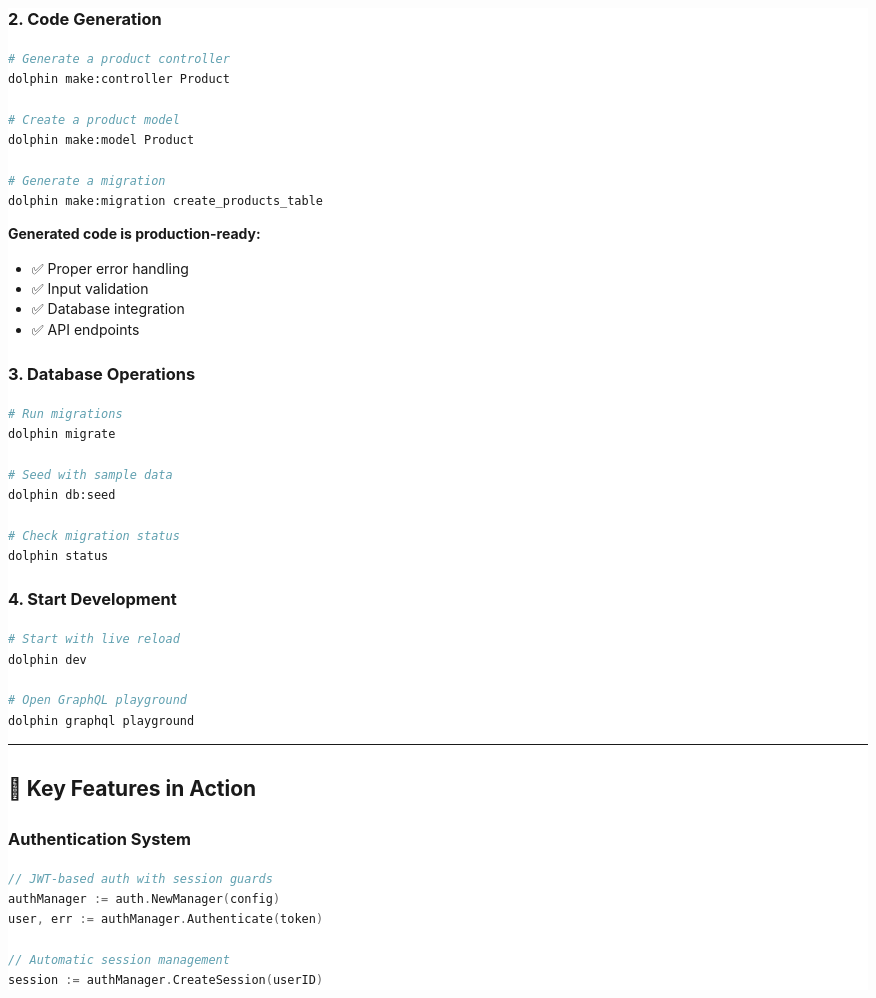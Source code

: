 ### **2. Code Generation**
```bash
# Generate a product controller
dolphin make:controller Product

# Create a product model
dolphin make:model Product

# Generate a migration
dolphin make:migration create_products_table
```

**Generated code is production-ready:**
- ✅ Proper error handling
- ✅ Input validation
- ✅ Database integration
- ✅ API endpoints

### **3. Database Operations**
```bash
# Run migrations
dolphin migrate

# Seed with sample data
dolphin db:seed

# Check migration status
dolphin status
```

### **4. Start Development**
```bash
# Start with live reload
dolphin dev

# Open GraphQL playground
dolphin graphql playground
```

---

## 🚀 **Key Features in Action**

### **Authentication System**
```go
// JWT-based auth with session guards
authManager := auth.NewManager(config)
user, err := authManager.Authenticate(token)

// Automatic session management
session := authManager.CreateSession(userID)
```
